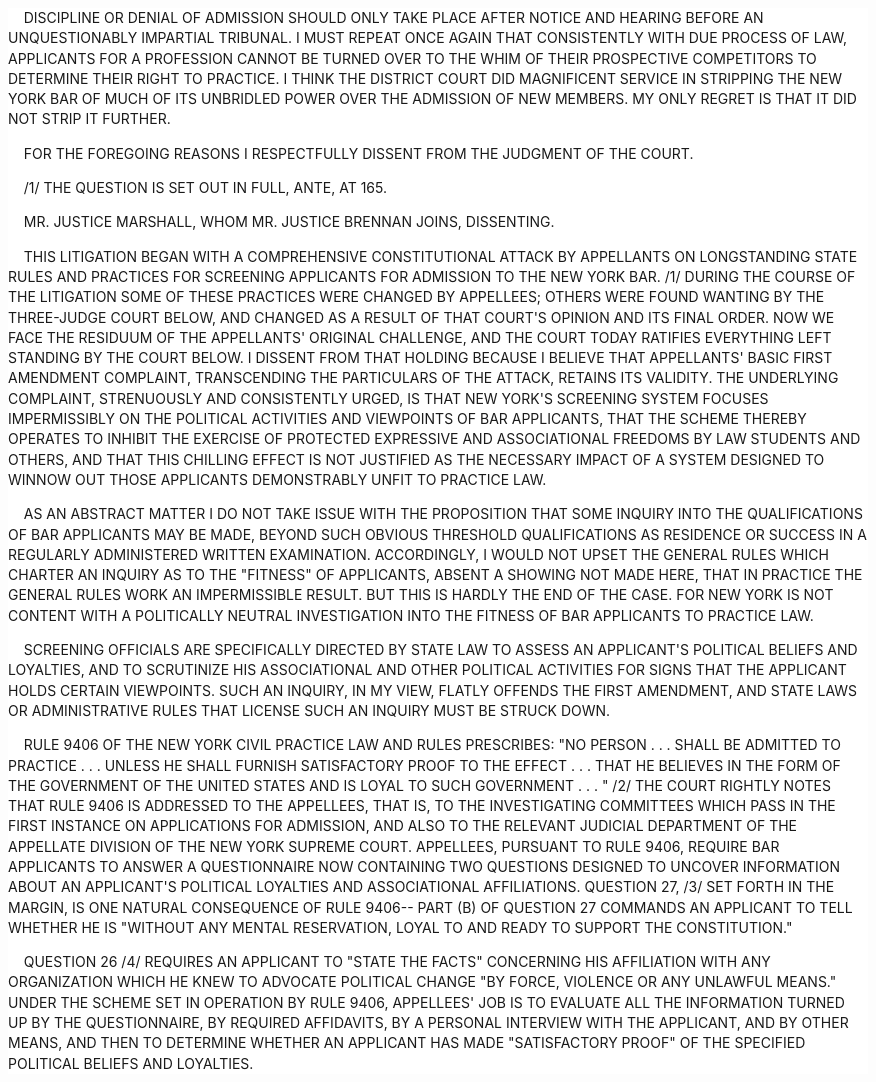     DISCIPLINE OR DENIAL OF ADMISSION SHOULD ONLY TAKE PLACE AFTER NOTICE AND HEARING BEFORE AN UNQUESTIONABLY IMPARTIAL TRIBUNAL.  I MUST REPEAT ONCE AGAIN THAT CONSISTENTLY WITH DUE PROCESS OF LAW, APPLICANTS FOR A PROFESSION CANNOT BE TURNED OVER TO THE WHIM OF THEIR PROSPECTIVE COMPETITORS TO DETERMINE THEIR RIGHT TO PRACTICE.  I THINK THE DISTRICT COURT DID MAGNIFICENT SERVICE IN STRIPPING THE NEW YORK BAR OF MUCH OF ITS UNBRIDLED POWER OVER THE ADMISSION OF NEW MEMBERS.  MY ONLY REGRET IS THAT IT DID NOT STRIP IT FURTHER.

    FOR THE FOREGOING REASONS I RESPECTFULLY DISSENT FROM THE JUDGMENT OF THE COURT.

    /1/  THE QUESTION IS SET OUT IN FULL, ANTE, AT 165.

    MR. JUSTICE MARSHALL, WHOM MR. JUSTICE BRENNAN JOINS, DISSENTING.

    THIS LITIGATION BEGAN WITH A COMPREHENSIVE CONSTITUTIONAL ATTACK BY APPELLANTS ON LONGSTANDING STATE RULES AND PRACTICES FOR SCREENING APPLICANTS FOR ADMISSION TO THE NEW YORK BAR.  /1/  DURING THE COURSE OF THE LITIGATION SOME OF THESE PRACTICES WERE CHANGED BY APPELLEES; OTHERS WERE FOUND WANTING BY THE THREE-JUDGE COURT BELOW, AND CHANGED AS A RESULT OF THAT COURT'S OPINION AND ITS FINAL ORDER.  NOW WE FACE THE RESIDUUM OF THE APPELLANTS' ORIGINAL CHALLENGE, AND THE COURT TODAY RATIFIES EVERYTHING LEFT STANDING BY THE COURT BELOW.  I DISSENT FROM THAT HOLDING BECAUSE I BELIEVE THAT APPELLANTS' BASIC FIRST AMENDMENT COMPLAINT, TRANSCENDING THE PARTICULARS OF THE ATTACK, RETAINS ITS VALIDITY.  THE UNDERLYING COMPLAINT, STRENUOUSLY AND CONSISTENTLY URGED, IS THAT NEW YORK'S SCREENING SYSTEM FOCUSES IMPERMISSIBLY ON THE POLITICAL ACTIVITIES AND VIEWPOINTS OF BAR APPLICANTS, THAT THE SCHEME THEREBY OPERATES TO INHIBIT THE EXERCISE OF PROTECTED EXPRESSIVE AND ASSOCIATIONAL FREEDOMS BY LAW STUDENTS AND OTHERS, AND THAT THIS CHILLING EFFECT IS NOT JUSTIFIED AS THE NECESSARY IMPACT OF A SYSTEM DESIGNED TO WINNOW OUT THOSE APPLICANTS DEMONSTRABLY UNFIT TO PRACTICE LAW.

    AS AN ABSTRACT MATTER I DO NOT TAKE ISSUE WITH THE PROPOSITION THAT SOME INQUIRY INTO THE QUALIFICATIONS OF BAR APPLICANTS MAY BE MADE, BEYOND SUCH OBVIOUS THRESHOLD QUALIFICATIONS AS RESIDENCE OR SUCCESS IN A REGULARLY ADMINISTERED WRITTEN EXAMINATION.  ACCORDINGLY, I WOULD NOT UPSET THE GENERAL RULES WHICH CHARTER AN INQUIRY AS TO THE "FITNESS" OF APPLICANTS, ABSENT A SHOWING NOT MADE HERE, THAT IN PRACTICE THE GENERAL RULES WORK AN IMPERMISSIBLE RESULT.  BUT THIS IS HARDLY THE END OF THE CASE.  FOR NEW YORK IS NOT CONTENT WITH A POLITICALLY NEUTRAL INVESTIGATION INTO THE FITNESS OF BAR APPLICANTS TO PRACTICE LAW.

    SCREENING OFFICIALS ARE SPECIFICALLY DIRECTED BY STATE LAW TO ASSESS AN APPLICANT'S POLITICAL BELIEFS AND LOYALTIES, AND TO SCRUTINIZE HIS ASSOCIATIONAL AND OTHER POLITICAL ACTIVITIES FOR SIGNS THAT THE APPLICANT HOLDS CERTAIN VIEWPOINTS.  SUCH AN INQUIRY, IN MY VIEW, FLATLY OFFENDS THE FIRST AMENDMENT, AND STATE LAWS OR ADMINISTRATIVE RULES THAT LICENSE SUCH AN INQUIRY MUST BE STRUCK DOWN.

    RULE 9406 OF THE NEW YORK CIVIL PRACTICE LAW AND RULES PRESCRIBES: "NO PERSON . . . SHALL BE ADMITTED TO PRACTICE . . . UNLESS HE SHALL FURNISH SATISFACTORY PROOF TO THE EFFECT . . . THAT HE BELIEVES IN THE FORM OF THE GOVERNMENT OF THE UNITED STATES AND IS LOYAL TO SUCH GOVERNMENT . . . "  /2/  THE COURT RIGHTLY NOTES THAT RULE 9406 IS ADDRESSED TO THE APPELLEES, THAT IS, TO THE INVESTIGATING COMMITTEES WHICH PASS IN THE FIRST INSTANCE ON APPLICATIONS FOR ADMISSION, AND ALSO TO THE RELEVANT JUDICIAL DEPARTMENT OF THE APPELLATE DIVISION OF THE NEW YORK SUPREME COURT.  APPELLEES, PURSUANT TO RULE 9406, REQUIRE BAR APPLICANTS TO ANSWER A QUESTIONNAIRE NOW CONTAINING TWO QUESTIONS DESIGNED TO UNCOVER INFORMATION ABOUT AN APPLICANT'S POLITICAL LOYALTIES AND ASSOCIATIONAL AFFILIATIONS.  QUESTION 27, /3/  SET FORTH IN THE MARGIN, IS ONE NATURAL CONSEQUENCE OF RULE 9406-- PART (B) OF QUESTION 27 COMMANDS AN APPLICANT TO TELL WHETHER HE IS "WITHOUT ANY MENTAL RESERVATION, LOYAL TO AND READY TO SUPPORT THE CONSTITUTION."

    QUESTION 26 /4/  REQUIRES AN APPLICANT TO "STATE THE FACTS" CONCERNING HIS AFFILIATION WITH ANY ORGANIZATION WHICH HE KNEW TO ADVOCATE POLITICAL CHANGE "BY FORCE, VIOLENCE OR ANY UNLAWFUL MEANS."  UNDER THE SCHEME SET IN OPERATION BY RULE 9406, APPELLEES' JOB IS TO EVALUATE ALL THE INFORMATION TURNED UP BY THE QUESTIONNAIRE, BY REQUIRED AFFIDAVITS, BY A PERSONAL INTERVIEW WITH THE APPLICANT, AND BY OTHER MEANS, AND THEN TO DETERMINE WHETHER AN APPLICANT HAS MADE "SATISFACTORY PROOF" OF THE SPECIFIED POLITICAL BELIEFS AND LOYALTIES.
